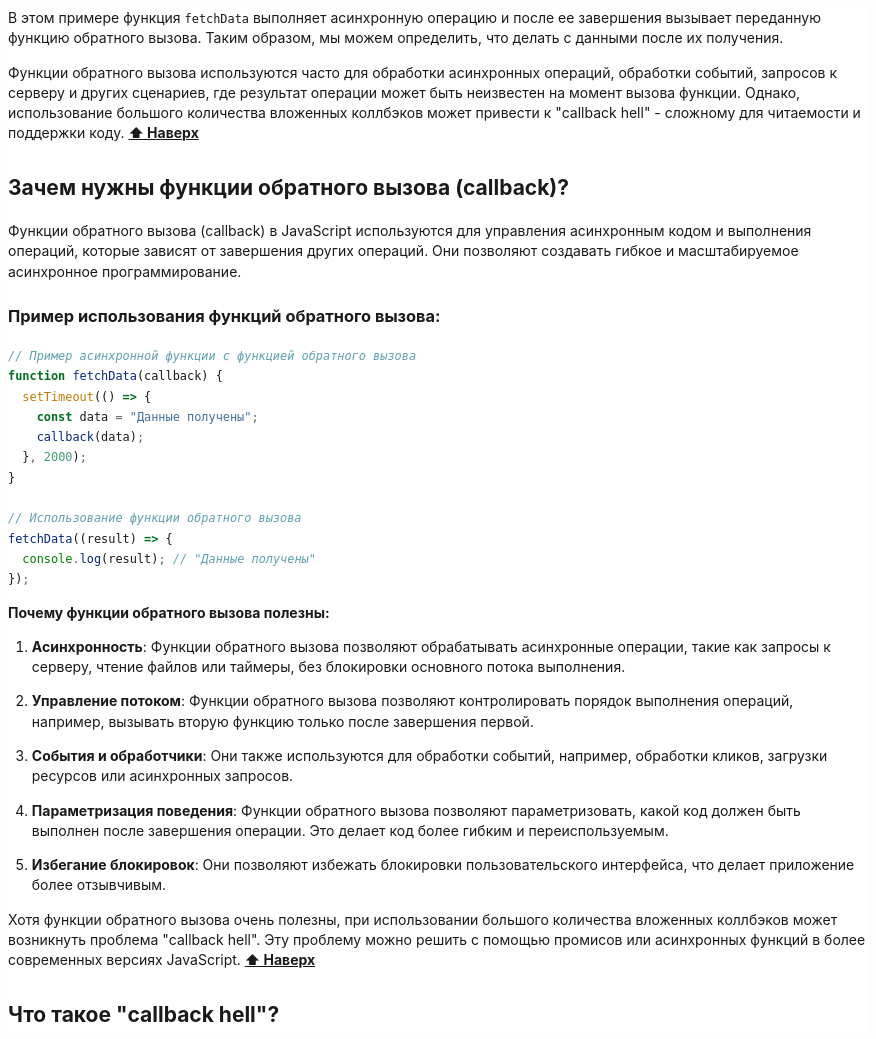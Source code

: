 В этом примере функция `fetchData` выполняет асинхронную операцию и после ее завершения вызывает переданную функцию обратного вызова. Таким образом, мы можем определить, что делать с данными после их получения.

Функции обратного вызова используются часто для обработки асинхронных операций, обработки событий, запросов к серверу и других сценариев, где результат операции может быть неизвестен на момент вызова функции. Однако, использование большого количества вложенных коллбэков может привести к "callback hell" - сложному для читаемости и поддержки коду.
**[⬆ Наверх](#содержание)**

## Зачем нужны функции обратного вызова (callback)?

Функции обратного вызова (callback) в JavaScript используются для управления асинхронным кодом и выполнения операций, которые зависят от завершения других операций. Они позволяют создавать гибкое и масштабируемое асинхронное программирование.

### Пример использования функций обратного вызова:

```javascript
// Пример асинхронной функции с функцией обратного вызова
function fetchData(callback) {
  setTimeout(() => {
    const data = "Данные получены";
    callback(data);
  }, 2000);
}

// Использование функции обратного вызова
fetchData((result) => {
  console.log(result); // "Данные получены"
});
```

**Почему функции обратного вызова полезны:**

1. **Асинхронность**: Функции обратного вызова позволяют обрабатывать асинхронные операции, такие как запросы к серверу, чтение файлов или таймеры, без блокировки основного потока выполнения.

2. **Управление потоком**: Функции обратного вызова позволяют контролировать порядок выполнения операций, например, вызывать вторую функцию только после завершения первой.

3. **События и обработчики**: Они также используются для обработки событий, например, обработки кликов, загрузки ресурсов или асинхронных запросов.

4. **Параметризация поведения**: Функции обратного вызова позволяют параметризовать, какой код должен быть выполнен после завершения операции. Это делает код более гибким и переиспользуемым.

5. **Избегание блокировок**: Они позволяют избежать блокировки пользовательского интерфейса, что делает приложение более отзывчивым.

Хотя функции обратного вызова очень полезны, при использовании большого количества вложенных коллбэков может возникнуть проблема "callback hell". Эту проблему можно решить с помощью промисов или асинхронных функций в более современных версиях JavaScript.
**[⬆ Наверх](#содержание)**

## Что такое "callback hell"?
